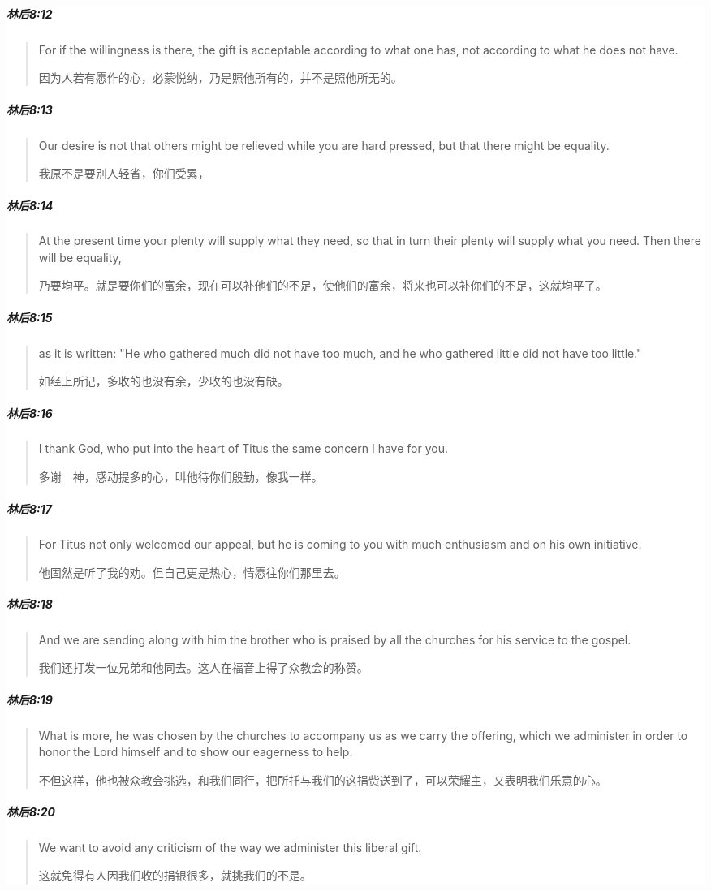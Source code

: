 ##### 林后8:12
> For if the willingness is there, the gift is acceptable according to what one has, not according to what he does not have.
>
> 因为人若有愿作的心，必蒙悦纳，乃是照他所有的，并不是照他所无的。


##### 林后8:13
> Our desire is not that others might be relieved while you are hard pressed, but that there might be equality.
>
> 我原不是要别人轻省，你们受累，


##### 林后8:14
> At the present time your plenty will supply what they need, so that in turn their plenty will supply what you need. Then there will be equality,
>
> 乃要均平。就是要你们的富余，现在可以补他们的不足，使他们的富余，将来也可以补你们的不足，这就均平了。


##### 林后8:15
> as it is written: "He who gathered much did not have too much, and he who gathered little did not have too little."
>
> 如经上所记，多收的也没有余，少收的也没有缺。


##### 林后8:16
> I thank God, who put into the heart of Titus the same concern I have for you.
>
> 多谢　神，感动提多的心，叫他待你们殷勤，像我一样。


##### 林后8:17
> For Titus not only welcomed our appeal, but he is coming to you with much enthusiasm and on his own initiative.
>
> 他固然是听了我的劝。但自己更是热心，情愿往你们那里去。


##### 林后8:18
> And we are sending along with him the brother who is praised by all the churches for his service to the gospel.
>
> 我们还打发一位兄弟和他同去。这人在福音上得了众教会的称赞。


##### 林后8:19
> What is more, he was chosen by the churches to accompany us as we carry the offering, which we administer in order to honor the Lord himself and to show our eagerness to help.
>
> 不但这样，他也被众教会挑选，和我们同行，把所托与我们的这捐赀送到了，可以荣耀主，又表明我们乐意的心。


##### 林后8:20
> We want to avoid any criticism of the way we administer this liberal gift.
>
> 这就免得有人因我们收的捐银很多，就挑我们的不是。
